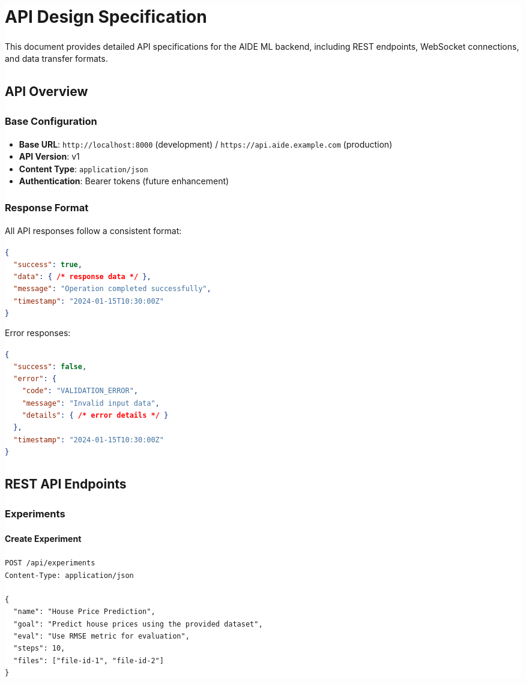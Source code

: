 # API Design Specification

This document provides detailed API specifications for the AIDE ML backend, including REST endpoints, WebSocket connections, and data transfer formats.

## API Overview

### Base Configuration
- **Base URL**: `http://localhost:8000` (development) / `https://api.aide.example.com` (production)
- **API Version**: v1
- **Content Type**: `application/json`
- **Authentication**: Bearer tokens (future enhancement)

### Response Format
All API responses follow a consistent format:

```json
{
  "success": true,
  "data": { /* response data */ },
  "message": "Operation completed successfully",
  "timestamp": "2024-01-15T10:30:00Z"
}
```

Error responses:
```json
{
  "success": false,
  "error": {
    "code": "VALIDATION_ERROR",
    "message": "Invalid input data",
    "details": { /* error details */ }
  },
  "timestamp": "2024-01-15T10:30:00Z"
}
```

## REST API Endpoints

### Experiments

#### Create Experiment
```http
POST /api/experiments
Content-Type: application/json

{
  "name": "House Price Prediction",
  "goal": "Predict house prices using the provided dataset",
  "eval": "Use RMSE metric for evaluation",
  "steps": 10,
  "files": ["file-id-1", "file-id-2"]
}
```
